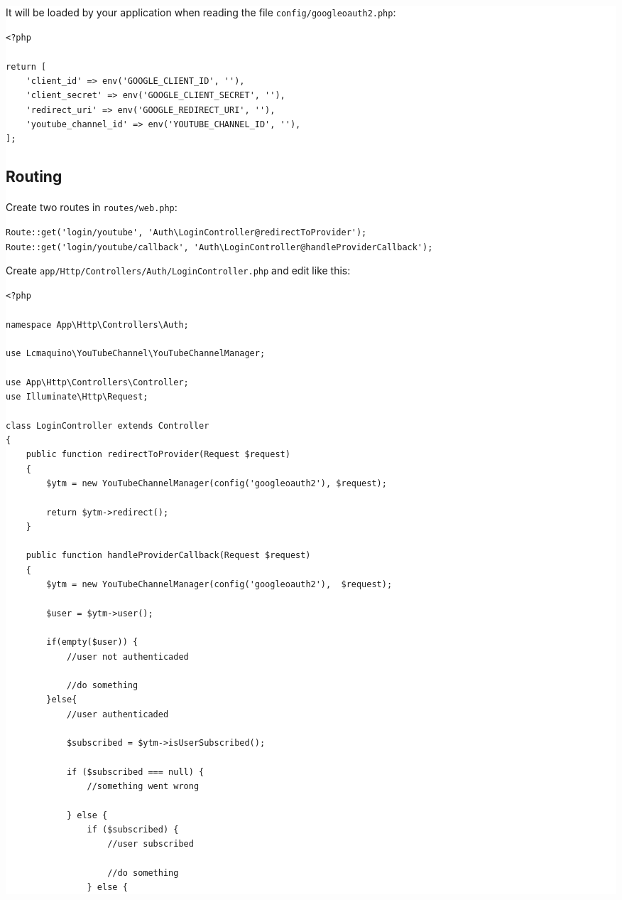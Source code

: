 It will be loaded by your application when reading the file `config/googleoauth2.php`:
```
<?php

return [
    'client_id' => env('GOOGLE_CLIENT_ID', ''),
    'client_secret' => env('GOOGLE_CLIENT_SECRET', ''),
    'redirect_uri' => env('GOOGLE_REDIRECT_URI', ''),
    'youtube_channel_id' => env('YOUTUBE_CHANNEL_ID', ''),
];
```

## Routing

Create two routes in `routes/web.php`:
```
Route::get('login/youtube', 'Auth\LoginController@redirectToProvider');
Route::get('login/youtube/callback', 'Auth\LoginController@handleProviderCallback');
```

Create `app/Http/Controllers/Auth/LoginController.php` and edit like this:

```
<?php

namespace App\Http\Controllers\Auth;

use Lcmaquino\YouTubeChannel\YouTubeChannelManager;

use App\Http\Controllers\Controller;
use Illuminate\Http\Request;

class LoginController extends Controller
{
    public function redirectToProvider(Request $request)
    {
        $ytm = new YouTubeChannelManager(config('googleoauth2'), $request);

        return $ytm->redirect();
    }

    public function handleProviderCallback(Request $request)
    {
        $ytm = new YouTubeChannelManager(config('googleoauth2'),  $request);
        
        $user = $ytm->user();

        if(empty($user)) {
            //user not authenticaded

            //do something
        }else{
            //user authenticaded

            $subscribed = $ytm->isUserSubscribed();

            if ($subscribed === null) {
                //something went wrong

            } else {
                if ($subscribed) {
                    //user subscribed

                    //do something
                } else {
```